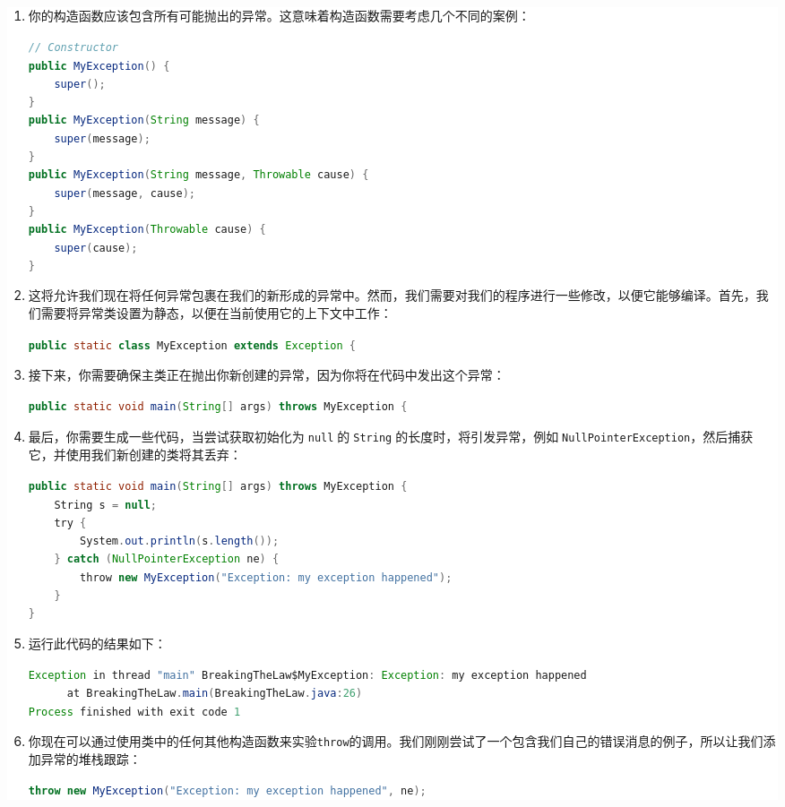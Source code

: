 1.  你的构造函数应该包含所有可能抛出的异常。这意味着构造函数需要考虑几个不同的案例：

    ```java
    // Constructor
    public MyException() { 
        super(); 
    }
    public MyException(String message) { 
        super(message); 
    }
    public MyException(String message, Throwable cause) { 
        super(message, cause); 
    }
    public MyException(Throwable cause) { 
        super(cause); 
    }
    ```

1.  这将允许我们现在将任何异常包裹在我们的新形成的异常中。然而，我们需要对我们的程序进行一些修改，以便它能够编译。首先，我们需要将异常类设置为静态，以便在当前使用它的上下文中工作：

    ```java
    public static class MyException extends Exception {
    ```

1.  接下来，你需要确保主类正在抛出你新创建的异常，因为你将在代码中发出这个异常：

    ```java
    public static void main(String[] args) throws MyException {
    ```

1.  最后，你需要生成一些代码，当尝试获取初始化为 `null` 的 `String` 的长度时，将引发异常，例如 `NullPointerException`，然后捕获它，并使用我们新创建的类将其丢弃：

    ```java
    public static void main(String[] args) throws MyException {
        String s = null;
        try {
            System.out.println(s.length());
        } catch (NullPointerException ne) {
            throw new MyException("Exception: my exception happened");
        }
    }
    ```

1.  运行此代码的结果如下：

    ```java
    Exception in thread "main" BreakingTheLaw$MyException: Exception: my exception happened
          at BreakingTheLaw.main(BreakingTheLaw.java:26)
    Process finished with exit code 1
    ```

1.  你现在可以通过使用类中的任何其他构造函数来实验`throw`的调用。我们刚刚尝试了一个包含我们自己的错误消息的例子，所以让我们添加异常的堆栈跟踪：

    ```java
    throw new MyException("Exception: my exception happened", ne);
    ```
